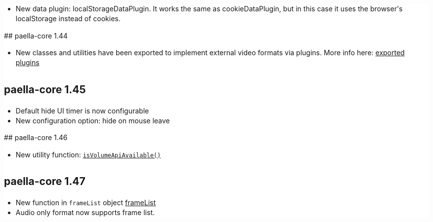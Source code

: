 - New data plugin: localStorageDataPlugin. It works the same as cookieDataPlugin, but in this case it uses the browser's localStorage instead of cookies.

## paella-core 1.44

- New classes and utilities have been exported to implement external video formats via plugins. More info here: [exported plugins](exported_plugins.md)

## paella-core 1.45

- Default hide UI timer is now configurable
- New configuration option: hide on mouse leave

## paella-core 1.46

- New utility function: [`isVolumeApiAvailable()`](video_plugin.md)

## paella-core 1.47

- New function in `frameList` object [frameList](paella_object.md)
- Audio only format now supports frame list.
